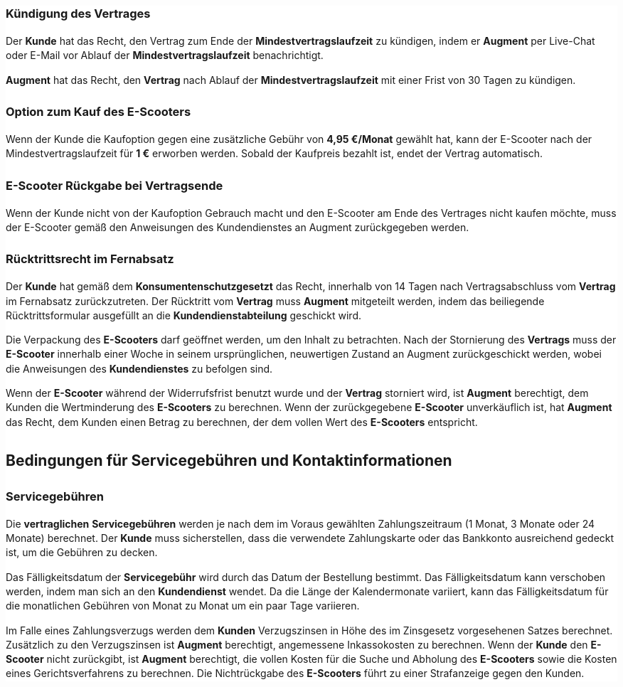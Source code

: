 ### Kündigung des Vertrages

Der **Kunde** hat das Recht, den Vertrag zum Ende der **Mindestvertragslaufzeit** zu kündigen, indem er **Augment** per Live-Chat oder E-Mail vor Ablauf der **Mindestvertragslaufzeit** benachrichtigt.

**Augment** hat das Recht, den **Vertrag** nach Ablauf der **Mindestvertragslaufzeit** mit einer Frist von 30 Tagen zu kündigen.

### Option zum Kauf des E-Scooters

Wenn der Kunde die Kaufoption gegen eine zusätzliche Gebühr von **4,95 €/Monat** gewählt hat, kann der E-Scooter nach der Mindestvertragslaufzeit für **1 €** erworben werden. Sobald der Kaufpreis bezahlt ist, endet der Vertrag automatisch.

### E-Scooter Rückgabe bei Vertragsende

Wenn der Kunde nicht von der Kaufoption Gebrauch macht und den E-Scooter am Ende des Vertrages nicht kaufen möchte, muss der E-Scooter gemäß den Anweisungen des Kundendienstes an Augment zurückgegeben werden.

### Rücktrittsrecht im Fernabsatz

Der **Kunde** hat gemäß dem **Konsumentenschutzgesetzt** das Recht, innerhalb von 14 Tagen nach Vertragsabschluss vom **Vertrag** im Fernabsatz zurückzutreten. Der Rücktritt vom **Vertrag** muss **Augment** mitgeteilt werden, indem das beiliegende Rücktrittsformular ausgefüllt an die **Kundendienstabteilung** geschickt wird.

Die Verpackung des **E-Scooters** darf geöffnet werden, um den Inhalt zu betrachten. Nach der Stornierung des **Vertrags** muss der **E-Scooter** innerhalb einer Woche in seinem ursprünglichen, neuwertigen Zustand an Augment zurückgeschickt werden, wobei die Anweisungen des **Kundendienstes** zu befolgen sind.

Wenn der **E-Scooter** während der Widerrufsfrist benutzt wurde und der **Vertrag** storniert wird, ist **Augment** berechtigt, dem Kunden die Wertminderung des **E-Scooters** zu berechnen. Wenn der zurückgegebene **E-Scooter** unverkäuflich ist, hat **Augment** das Recht, dem Kunden einen Betrag zu berechnen, der dem vollen Wert des **E-Scooters** entspricht.

<div class="page"></div>

## Bedingungen für Servicegebühren und Kontaktinformationen

### Servicegebühren

Die **vertraglichen** **Servicegebühren** werden je nach dem im Voraus gewählten Zahlungszeitraum (1 Monat, 3 Monate oder 24 Monate) berechnet. Der **Kunde** muss sicherstellen, dass die verwendete Zahlungskarte oder das Bankkonto ausreichend gedeckt ist, um die Gebühren zu decken.

Das Fälligkeitsdatum der **Servicegebühr** wird durch das Datum der Bestellung bestimmt. Das Fälligkeitsdatum kann verschoben werden, indem man sich an den **Kundendienst** wendet. Da die Länge der Kalendermonate variiert, kann das Fälligkeitsdatum für die monatlichen Gebühren von Monat zu Monat um ein paar Tage variieren.

Im Falle eines Zahlungsverzugs werden dem **Kunden** Verzugszinsen in Höhe des im Zinsgesetz vorgesehenen Satzes berechnet. Zusätzlich zu den Verzugszinsen ist **Augment** berechtigt, angemessene Inkassokosten zu berechnen. Wenn der **Kunde** den **E-Scooter** nicht zurückgibt, ist **Augment** berechtigt, die vollen Kosten für die Suche und Abholung des **E-Scooters** sowie die Kosten eines Gerichtsverfahrens zu berechnen. Die Nichtrückgabe des **E-Scooters** führt zu einer Strafanzeige gegen den Kunden.

